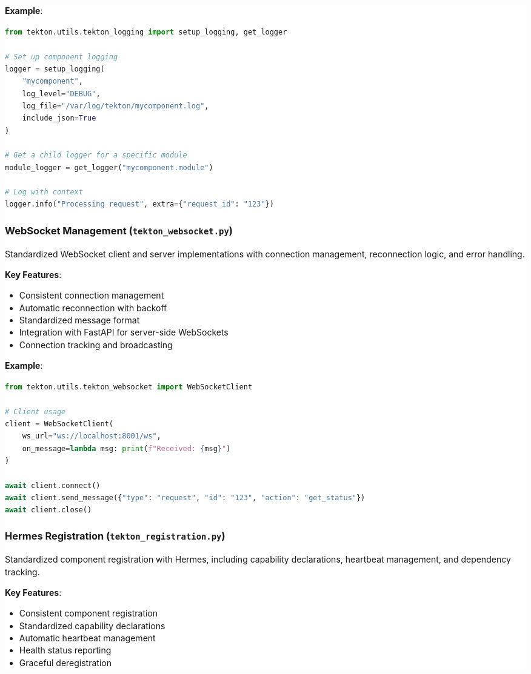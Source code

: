 **Example**:
```python
from tekton.utils.tekton_logging import setup_logging, get_logger

# Set up component logging
logger = setup_logging(
    "mycomponent", 
    log_level="DEBUG",
    log_file="/var/log/tekton/mycomponent.log",
    include_json=True
)

# Get a child logger for a specific module
module_logger = get_logger("mycomponent.module")

# Log with context
logger.info("Processing request", extra={"request_id": "123"})
```

### WebSocket Management (`tekton_websocket.py`)

Standardized WebSocket client and server implementations with connection management, reconnection logic, and error handling.

**Key Features**:
- Consistent connection management
- Automatic reconnection with backoff
- Standardized message format
- Integration with FastAPI for server-side WebSockets
- Connection tracking and broadcasting

**Example**:
```python
from tekton.utils.tekton_websocket import WebSocketClient

# Client usage
client = WebSocketClient(
    ws_url="ws://localhost:8001/ws", 
    on_message=lambda msg: print(f"Received: {msg}")
)

await client.connect()
await client.send_message({"type": "request", "id": "123", "action": "get_status"})
await client.close()
```

### Hermes Registration (`tekton_registration.py`)

Standardized component registration with Hermes, including capability declarations, heartbeat management, and dependency tracking.

**Key Features**:
- Consistent component registration
- Standardized capability declarations
- Automatic heartbeat management
- Health status reporting
- Graceful deregistration
